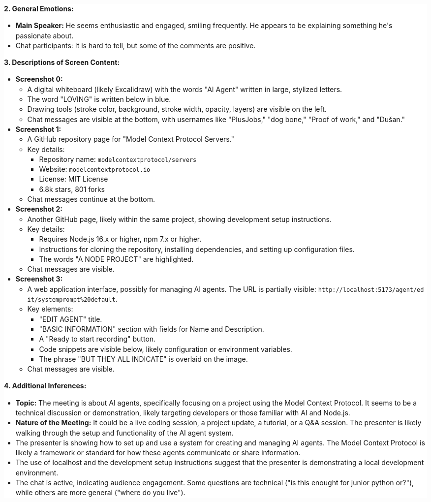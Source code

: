 **2. General Emotions:**

*   **Main Speaker:** He seems enthusiastic and engaged, smiling frequently. He appears to be explaining something he's passionate about.
* Chat participants: It is hard to tell, but some of the comments are positive.

**3. Descriptions of Screen Content:**

*   **Screenshot 0:**
    *   A digital whiteboard (likely Excalidraw) with the words "AI Agent" written in large, stylized letters.
    *   The word "LOVING" is written below in blue.
    *   Drawing tools (stroke color, background, stroke width, opacity, layers) are visible on the left.
    *   Chat messages are visible at the bottom, with usernames like "PlusJobs," "dog bone," "Proof of work," and "Dušan."
*   **Screenshot 1:**
    *   A GitHub repository page for "Model Context Protocol Servers."
    *   Key details:
        *   Repository name: `modelcontextprotocol/servers`
        *   Website: `modelcontextprotocol.io`
        *   License: MIT License
        *   6.8k stars, 801 forks
    *   Chat messages continue at the bottom.
*   **Screenshot 2:**
    *   Another GitHub page, likely within the same project, showing development setup instructions.
    *   Key details:
        *   Requires Node.js 16.x or higher, npm 7.x or higher.
        *   Instructions for cloning the repository, installing dependencies, and setting up configuration files.
        *   The words "A NODE PROJECT" are highlighted.
    *   Chat messages are visible.
*   **Screenshot 3:**
    *   A web application interface, possibly for managing AI agents. The URL is partially visible: `http://localhost:5173/agent/edit/systemprompt%20default`.
    *   Key elements:
        *   "EDIT AGENT" title.
        *   "BASIC INFORMATION" section with fields for Name and Description.
        *   A "Ready to start recording" button.
        *   Code snippets are visible below, likely configuration or environment variables.
        *   The phrase "BUT THEY ALL INDICATE" is overlaid on the image.
    *   Chat messages are visible.

**4. Additional Inferences:**

*   **Topic:** The meeting is about AI agents, specifically focusing on a project using the Model Context Protocol. It seems to be a technical discussion or demonstration, likely targeting developers or those familiar with AI and Node.js.
*   **Nature of the Meeting:** It could be a live coding session, a project update, a tutorial, or a Q&A session. The presenter is likely walking through the setup and functionality of the AI agent system.
* The presenter is showing how to set up and use a system for creating and managing AI agents. The Model Context Protocol is likely a framework or standard for how these agents communicate or share information.
* The use of localhost and the development setup instructions suggest that the presenter is demonstrating a local development environment.
* The chat is active, indicating audience engagement. Some questions are technical ("is this enought for junior python or?"), while others are more general ("where do you live").
